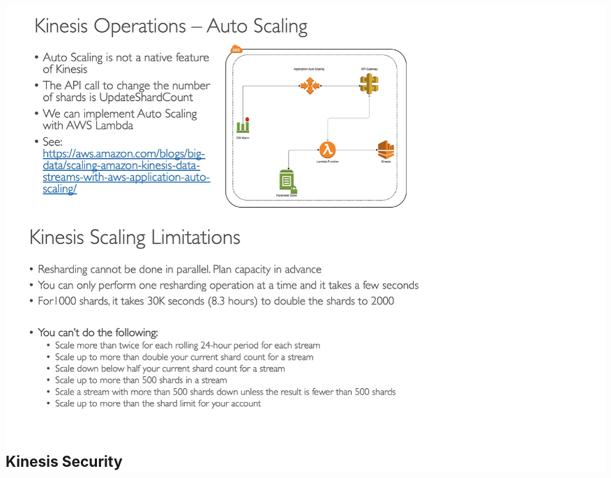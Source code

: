 <img src="imgs\img22.PNG" width="600px"  height="300px" />

<img src="imgs\img23.PNG" width="600px"  height="300px" />

## Kinesis Security
